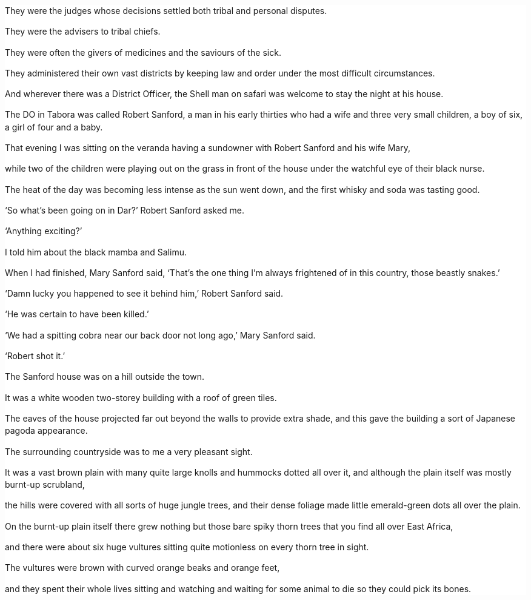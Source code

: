 They were the judges whose decisions settled both tribal and personal disputes.

They were the advisers to tribal chiefs.

They were often the givers of medicines and the saviours of the sick.

They administered their own vast districts by keeping law and order under the most difficult circumstances.

And wherever there was a District Officer, the Shell man on safari was welcome to stay the night at his house.

The DO in Tabora was called Robert Sanford, a man in his early thirties who had a wife and three very small children, a boy of six, a girl of four and a baby.

That evening I was sitting on the veranda having a sundowner with Robert Sanford and his wife Mary,

while two of the children were playing out on the grass in front of the house under the watchful eye of their black nurse.

The heat of the day was becoming less intense as the sun went down, and the first whisky and soda was tasting good.

‘So what’s been going on in Dar?’ Robert Sanford asked me.

‘Anything exciting?’

I told him about the black mamba and Salimu.

When I had finished, Mary Sanford said, ‘That’s the one thing I’m always frightened of in this country, those beastly snakes.’

‘Damn lucky you happened to see it behind him,’ Robert Sanford said.

‘He was certain to have been killed.’

‘We had a spitting cobra near our back door not long ago,’ Mary Sanford said.

‘Robert shot it.’

The Sanford house was on a hill outside the town.

It was a white wooden two-storey building with a roof of green tiles.

The eaves of the house projected far out beyond the walls to provide extra shade, and this gave the building a sort of Japanese pagoda appearance.

The surrounding countryside was to me a very pleasant sight.

It was a vast brown plain with many quite large knolls and hummocks dotted all over it, and although the plain itself was mostly burnt-up scrubland,

the hills were covered with all sorts of huge jungle trees, and their dense foliage made little emerald-green dots all over the plain.

On the burnt-up plain itself there grew nothing but those bare spiky thorn trees that you find all over East Africa,

and there were about six huge vultures sitting quite motionless on every thorn tree in sight.

The vultures were brown with curved orange beaks and orange feet,

and they spent their whole lives sitting and watching and waiting for some animal to die so they could pick its bones.

